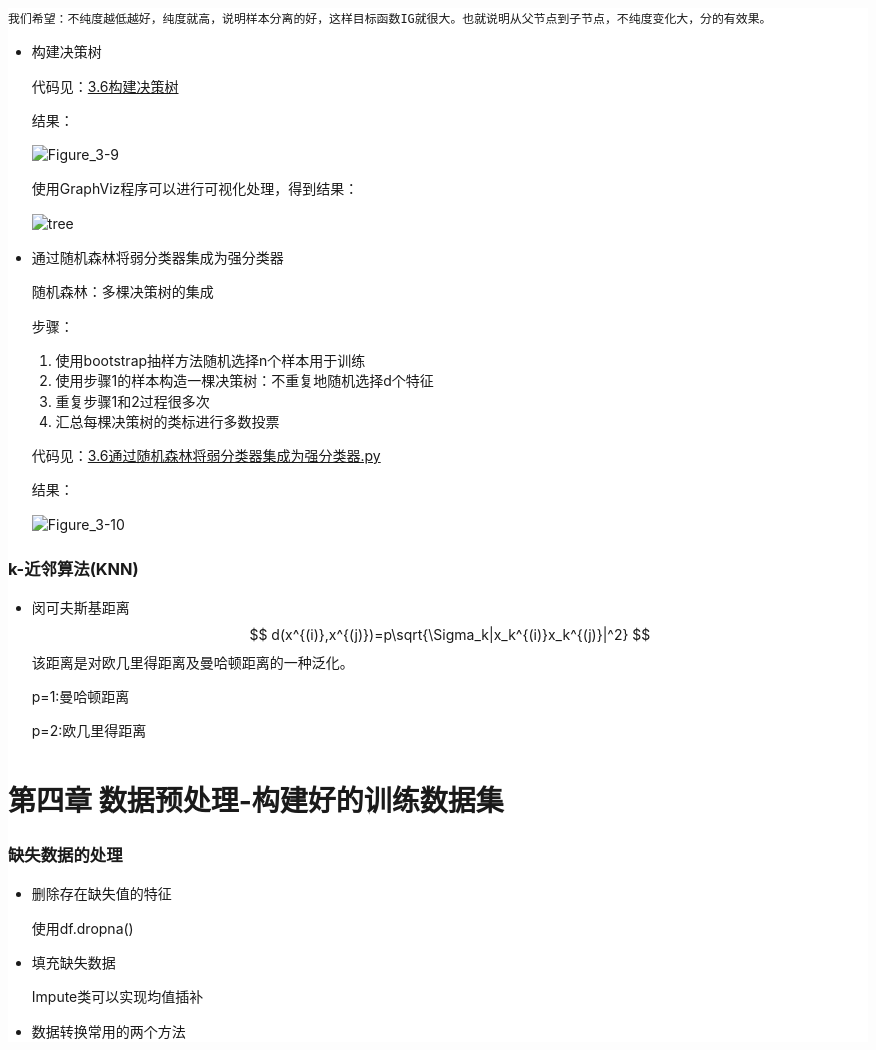     我们希望：不纯度越低越好，纯度就高，说明样本分离的好，这样目标函数IG就很大。也就说明从父节点到子节点，不纯度变化大，分的有效果。

- 构建决策树

  代码见：[3.6构建决策树](./Python机器学习-代码/3.6构建决策树.py)

  结果：

  ![Figure_3-9](./pics/Figure_3-9.png)

  使用GraphViz程序可以进行可视化处理，得到结果：

  ![tree](./pics/tree.png)

- 通过随机森林将弱分类器集成为强分类器

  随机森林：多棵决策树的集成

  步骤：

  1. 使用bootstrap抽样方法随机选择n个样本用于训练
  2. 使用步骤1的样本构造一棵决策树：不重复地随机选择d个特征
  3. 重复步骤1和2过程很多次
  4. 汇总每棵决策树的类标进行多数投票

  代码见：[3.6通过随机森林将弱分类器集成为强分类器.py](./Python机器学习-代码/3.6通过随机森林将弱分类器集成为强分类器.py)

  结果：

  ![Figure_3-10](./pics/Figure_3-10.png)

### k-近邻算法(KNN)

- 闵可夫斯基距离
  $$
  d(x^{(i)},x^{(j)})=p\sqrt{\Sigma_k|x_k^{(i)}x_k^{(j)}|^2}
  $$
  该距离是对欧几里得距离及曼哈顿距离的一种泛化。

  p=1:曼哈顿距离

  p=2:欧几里得距离



# 第四章  数据预处理-构建好的训练数据集

### 缺失数据的处理

- 删除存在缺失值的特征

  使用df.dropna()

- 填充缺失数据

  Impute类可以实现均值插补

- 数据转换常用的两个方法
